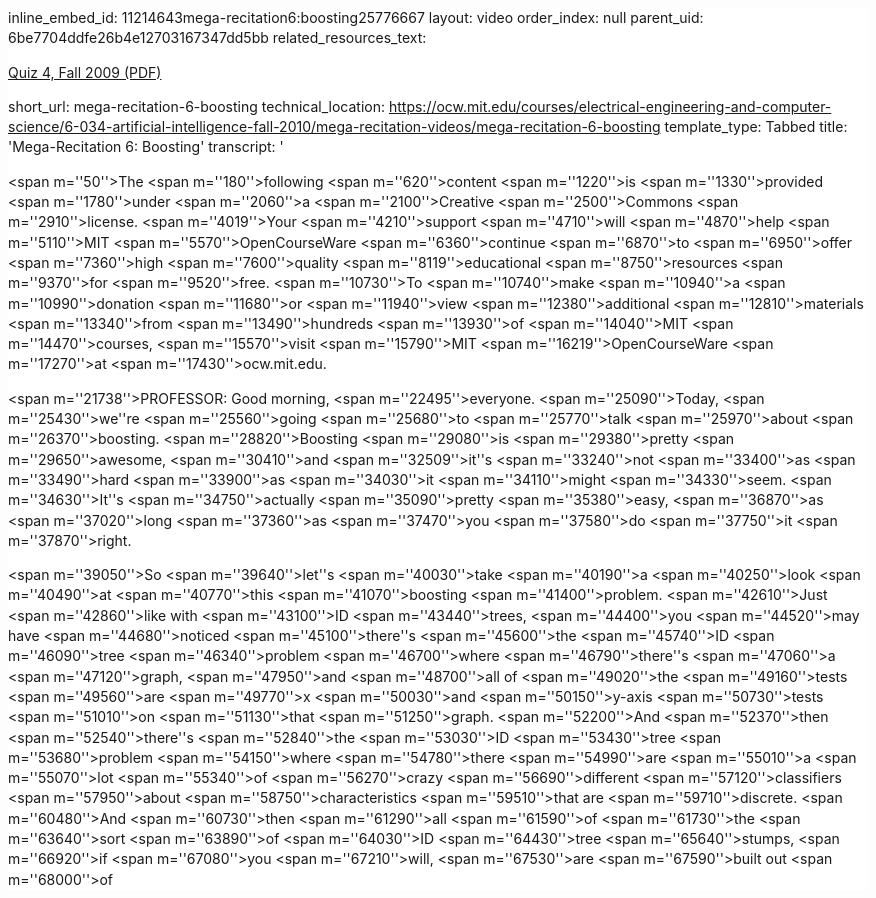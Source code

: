 inline_embed_id: 11214643mega-recitation6:boosting25776667
layout: video
order_index: null
parent_uid: 6be7704ddfe26b4e12703167347dd5bb
related_resources_text: <p><a href="./resolveuid/47e0a5f385ea3126d928bdc239f1eecd"
  target="_blank">Quiz 4, Fall 2009 (PDF)</a></p>
short_url: mega-recitation-6-boosting
technical_location: https://ocw.mit.edu/courses/electrical-engineering-and-computer-science/6-034-artificial-intelligence-fall-2010/mega-recitation-videos/mega-recitation-6-boosting
template_type: Tabbed
title: 'Mega-Recitation 6: Boosting'
transcript: '<p><span m=''50''>The</span> <span m=''180''>following</span> <span m=''620''>content</span>
  <span m=''1220''>is</span> <span m=''1330''>provided</span> <span m=''1780''>under</span>
  <span m=''2060''>a</span> <span m=''2100''>Creative</span> <span m=''2500''>Commons</span>
  <span m=''2910''>license.</span> <span m=''4019''>Your</span> <span m=''4210''>support</span>
  <span m=''4710''>will</span> <span m=''4870''>help</span> <span m=''5110''>MIT</span>
  <span m=''5570''>OpenCourseWare</span> <span m=''6360''>continue</span> <span m=''6870''>to</span>
  <span m=''6950''>offer</span> <span m=''7360''>high</span> <span m=''7600''>quality</span>
  <span m=''8119''>educational</span> <span m=''8750''>resources</span> <span m=''9370''>for</span>
  <span m=''9520''>free.</span> <span m=''10730''>To</span> <span m=''10740''>make</span>
  <span m=''10940''>a</span> <span m=''10990''>donation</span> <span m=''11680''>or</span>
  <span m=''11940''>view</span> <span m=''12380''>additional</span> <span m=''12810''>materials</span>
  <span m=''13340''>from</span> <span m=''13490''>hundreds</span> <span m=''13930''>of</span>
  <span m=''14040''>MIT</span> <span m=''14470''>courses,</span> <span m=''15570''>visit</span>
  <span m=''15790''>MIT</span> <span m=''16219''>OpenCourseWare</span> <span m=''17270''>at</span>
  <span m=''17430''>ocw.mit.edu.</span> </p><p><span m=''21738''>PROFESSOR: Good morning,</span>
  <span m=''22495''>everyone.</span> <span m=''25090''>Today,</span> <span m=''25430''>we''re</span>
  <span m=''25560''>going</span> <span m=''25680''>to</span> <span m=''25770''>talk</span>
  <span m=''25970''>about</span> <span m=''26370''>boosting.</span> <span m=''28820''>Boosting</span>
  <span m=''29080''>is</span> <span m=''29380''>pretty</span> <span m=''29650''>awesome,</span>
  <span m=''30410''>and</span> <span m=''32509''>it''s</span> <span m=''33240''>not</span>
  <span m=''33400''>as</span> <span m=''33490''>hard</span> <span m=''33900''>as</span>
  <span m=''34030''>it</span> <span m=''34110''>might</span> <span m=''34330''>seem.</span>
  <span m=''34630''>It''s</span> <span m=''34750''>actually</span> <span m=''35090''>pretty</span>
  <span m=''35380''>easy,</span> <span m=''36870''>as</span> <span m=''37020''>long</span>
  <span m=''37360''>as</span> <span m=''37470''>you</span> <span m=''37580''>do</span>
  <span m=''37750''>it</span> <span m=''37870''>right.</span> </p><p><span m=''39050''>So</span>
  <span m=''39640''>let''s</span> <span m=''40030''>take</span> <span m=''40190''>a</span>
  <span m=''40250''>look</span> <span m=''40490''>at</span> <span m=''40770''>this</span>
  <span m=''41070''>boosting</span> <span m=''41400''>problem.</span> <span m=''42610''>Just</span>
  <span m=''42860''>like with</span> <span m=''43100''>ID</span> <span m=''43440''>trees,</span>
  <span m=''44400''>you</span> <span m=''44520''>may have</span> <span m=''44680''>noticed</span>
  <span m=''45100''>there''s</span> <span m=''45600''>the</span> <span m=''45740''>ID</span>
  <span m=''46090''>tree</span> <span m=''46340''>problem</span> <span m=''46700''>where</span>
  <span m=''46790''>there''s</span> <span m=''47060''>a</span> <span m=''47120''>graph,</span>
  <span m=''47950''>and</span> <span m=''48700''>all of</span> <span m=''49020''>the</span>
  <span m=''49160''>tests</span> <span m=''49560''>are</span> <span m=''49770''>x</span>
  <span m=''50030''>and</span> <span m=''50150''>y-axis</span> <span m=''50730''>tests</span>
  <span m=''51010''>on</span> <span m=''51130''>that</span> <span m=''51250''>graph.</span>
  <span m=''52200''>And</span> <span m=''52370''>then</span> <span m=''52540''>there''s</span>
  <span m=''52840''>the</span> <span m=''53030''>ID</span> <span m=''53430''>tree</span>
  <span m=''53680''>problem</span> <span m=''54150''>where</span> <span m=''54780''>there</span>
  <span m=''54990''>are</span> <span m=''55010''>a</span> <span m=''55070''>lot</span>
  <span m=''55340''>of</span> <span m=''56270''>crazy</span> <span m=''56690''>different</span>
  <span m=''57120''>classifiers</span> <span m=''57950''>about</span> <span m=''58750''>characteristics</span>
  <span m=''59510''>that are</span> <span m=''59710''>discrete.</span> <span m=''60480''>And</span>
  <span m=''60730''>then</span> <span m=''61290''>all</span> <span m=''61590''>of</span>
  <span m=''61730''>the</span> <span m=''63640''>sort</span> <span m=''63890''>of</span>
  <span m=''64030''>ID</span> <span m=''64430''>tree</span> <span m=''65640''>stumps,</span>
  <span m=''66920''>if</span> <span m=''67080''>you</span> <span m=''67210''>will,</span>
  <span m=''67530''>are</span> <span m=''67590''>built out</span> <span m=''68000''>of